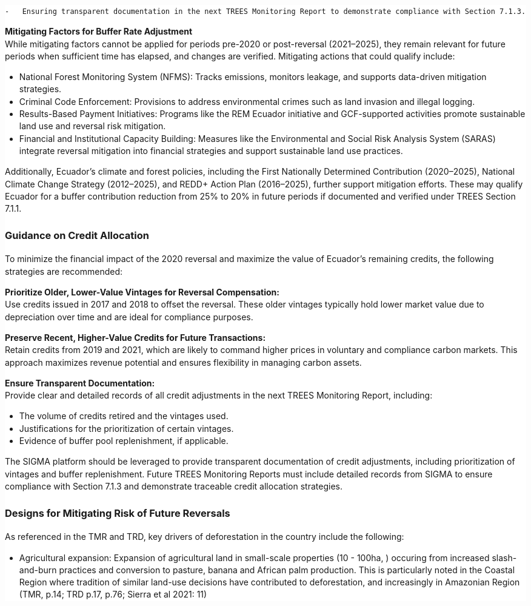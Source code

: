     -   Ensuring transparent documentation in the next TREES Monitoring Report to demonstrate compliance with Section 7.1.3.

**Mitigating Factors for Buffer Rate Adjustment**\
While mitigating factors cannot be applied for periods pre-2020 or post-reversal (2021–2025), they remain relevant for future periods when sufficient time has elapsed, and changes are verified. Mitigating actions that could qualify include:

-   National Forest Monitoring System (NFMS): Tracks emissions, monitors leakage, and supports data-driven mitigation strategies.
-   Criminal Code Enforcement: Provisions to address environmental crimes such as land invasion and illegal logging.
-   Results-Based Payment Initiatives: Programs like the REM Ecuador initiative and GCF-supported activities promote sustainable land use and reversal risk mitigation.
-   Financial and Institutional Capacity Building: Measures like the Environmental and Social Risk Analysis System (SARAS) integrate reversal mitigation into financial strategies and support sustainable land use practices.

Additionally, Ecuador’s climate and forest policies, including the First Nationally Determined Contribution (2020–2025), National Climate Change Strategy (2012–2025), and REDD+ Action Plan (2016–2025), further support mitigation efforts. These may qualify Ecuador for a buffer contribution reduction from 25% to 20% in future periods if documented and verified under TREES Section 7.1.1.

### Guidance on Credit Allocation

To minimize the financial impact of the 2020 reversal and maximize the value of Ecuador’s remaining credits, the following strategies are recommended:

**Prioritize Older, Lower-Value Vintages for Reversal Compensation:**\
Use credits issued in 2017 and 2018 to offset the reversal. These older vintages typically hold lower market value due to depreciation over time and are ideal for compliance purposes.

**Preserve Recent, Higher-Value Credits for Future Transactions:**\
Retain credits from 2019 and 2021, which are likely to command higher prices in voluntary and compliance carbon markets. This approach maximizes revenue potential and ensures flexibility in managing carbon assets.

**Ensure Transparent Documentation:**\
Provide clear and detailed records of all credit adjustments in the next TREES Monitoring Report, including:

-   The volume of credits retired and the vintages used.
-   Justifications for the prioritization of certain vintages.
-   Evidence of buffer pool replenishment, if applicable.

The SIGMA platform should be leveraged to provide transparent documentation of credit adjustments, including prioritization of vintages and buffer replenishment. Future TREES Monitoring Reports must include detailed records from SIGMA to ensure compliance with Section 7.1.3 and demonstrate traceable credit allocation strategies.

### Designs for Mitigating Risk of Future Reversals

As referenced in the TMR and TRD, key drivers of deforestation in the country include the following:

-   Agricultural expansion: Expansion of agricultural land in small-scale properties (10 - 100ha, ) occuring from increased slash-and-burn practices and conversion to pasture, banana and African palm production. This is particularly noted in the Coastal Region where tradition of similar land-use decisions have contributed to deforestation, and increasingly in Amazonian Region (TMR, p.14; TRD p.17, p.76; Sierra et al 2021: 11)
